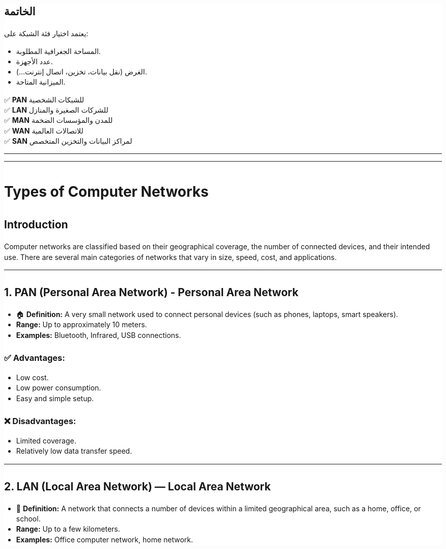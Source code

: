 
## الخاتمة

يعتمد اختيار فئة الشبكة على:
- المساحة الجغرافية المطلوبة.
- عدد الأجهزة.
- الغرض (نقل بيانات، تخزين، اتصال إنترنت...).
- الميزانية المتاحة.

✅ **PAN** للشبكات الشخصية  
✅ **LAN** للشركات الصغيرة والمنازل  
✅ **MAN** للمدن والمؤسسات الضخمة  
✅ **WAN** للاتصالات العالمية  
✅ **SAN** لمراكز البيانات والتخزين المتخصص

---

---

# Types of Computer Networks

## Introduction

Computer networks are classified based on their geographical coverage, the number of connected devices, and their intended use.
There are several main categories of networks that vary in size, speed, cost, and applications.

---
## 1. PAN (Personal Area Network) - Personal Area Network

- 🏠 **Definition:** A very small network used to connect personal devices (such as phones, laptops, smart speakers).
- **Range:** Up to approximately 10 meters.
- **Examples:** Bluetooth, Infrared, USB connections.

### ✅ Advantages:
- Low cost.
- Low power consumption.
- Easy and simple setup.

### ❌ Disadvantages:
- Limited coverage.
- Relatively low data transfer speed.

---

## 2. LAN (Local Area Network) — Local Area Network

- 🏢 **Definition:** A network that connects a number of devices within a limited geographical area, such as a home, office, or school.
- **Range:** Up to a few kilometers.
- **Examples:** Office computer network, home network.
